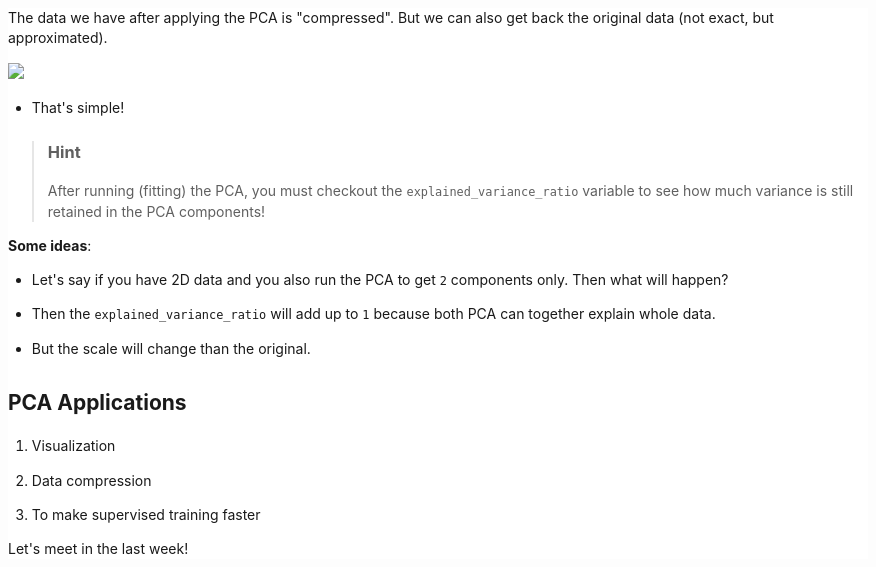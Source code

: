 The data we have after applying the PCA is "compressed". But we can also get back the original data (not exact, but approximated).

![](E:\GitHub\Short-Courses-DeepLearning\Coursera%20Machine%20Learning%20Andrew%20Ng\images\reconstruction-pca.png)

- That's simple!

> ### Hint
> 
> 
> After running (fitting) the PCA, you must checkout the `explained_variance_ratio` variable to see how much variance is still retained in the PCA components! 

**Some ideas**:

- Let's say if you have 2D data and you also run the PCA to get `2` components only. Then what will happen?

- Then the `explained_variance_ratio` will add up to `1` because both PCA can together explain whole data.

- But the scale will change than the original.

## PCA Applications

1. Visualization

2. Data compression

3. To make supervised training faster



Let's meet in the last week!
